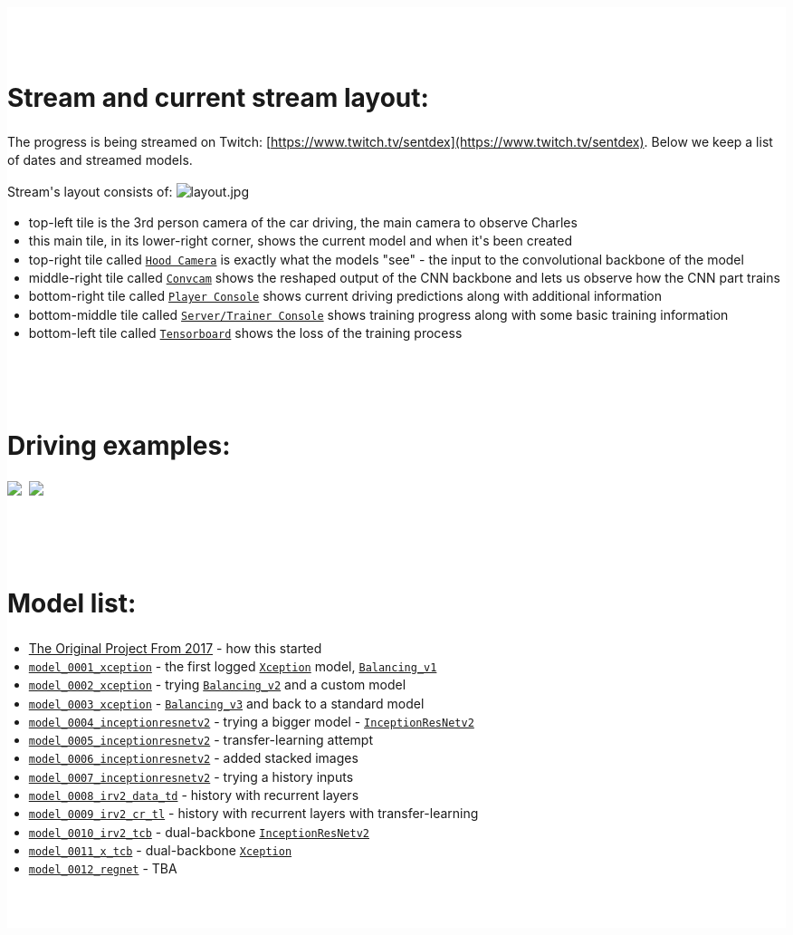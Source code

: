 <br/>
<br/>

# Stream and current stream layout:
The progress is being streamed on Twitch: [https://www.twitch.tv/sentdex](https://www.twitch.tv/sentdex). Below we keep a list of dates and streamed models.

Stream's layout consists of:
![layout.jpg](_media/layout.jpg)  
- top-left tile is the 3rd person camera of the car driving, the main camera to observe Charles
- this main tile, in its lower-right corner, shows the current model and when it's been created
- top-right tile called [`Hood Camera`](project_info/cameras.md) is exactly what the models "see" - the input to the convolutional backbone of the model
- middle-right tile called [`Convcam`](project_info/convcam.md) shows the reshaped output of the CNN backbone and lets us observe how the CNN part trains
- bottom-right tile called [`Player Console`](project_info/system.md) shows current driving predictions along with additional information
- bottom-middle tile called [`Server/Trainer Console`](project_info/system.md) shows training progress along with some basic training information
- bottom-left tile called [`Tensorboard`](tensorboard_logs) shows the loss of the training process

<br/>
<br/>

# Driving examples:
<a href="https://clips.twitch.tv/GiftedRespectfulParrotGOWSkull-17xBRPKKdDvr_3Wf"><img src="_media/AT-cm_qfUNoNe8QUTyinQ76_91nw.jpg" width="49.4%"></a>&nbsp;
<a href="https://clips.twitch.tv/HealthyRichWeaselPlanking-6oB5PoNygm5ikonY"><img src="_media/AT-cm_F6V9NuqAeT6DcoJuYpKJ2A.jpg" width="49.4%"></a>

<br/>
<br/>

# Model list:

- [The Original Project From 2017](original_project) - how this started
- [`model_0001_xception`](model_0001_xception) - the first logged [`Xception`](project_info/xception.md) model, [`Balancing_v1`](project_info/data_balancing.md)
- [`model_0002_xception`](model_0002_xception) - trying [`Balancing_v2`](project_info/data_balancing.md) and a custom model
- [`model_0003_xception`](model_0003_xception) - [`Balancing_v3`](project_info/data_balancing.md) and back to a standard model
- [`model_0004_inceptionresnetv2`](model_0004_inceptionresnetv2) - trying a bigger model - [`InceptionResNetv2`](project_info/inceptionresnetv2.md)
- [`model_0005_inceptionresnetv2`](model_0005_inceptionresnetv2) - transfer-learning attempt
- [`model_0006_inceptionresnetv2`](model_0006_inceptionresnetv2) - added stacked images
- [`model_0007_inceptionresnetv2`](model_0007_inceptionresnetv2) - trying a history inputs
- [`model_0008_irv2_data_td`](model_0008_irv2_data_td) - history with recurrent layers
- [`model_0009_irv2_cr_tl`](model_0009_irv2_cr_tl) - history with recurrent layers with transfer-learning
- [`model_0010_irv2_tcb`](model_0010_irv2_tcb) - dual-backbone [`InceptionResNetv2`](project_info/inceptionresnetv2.md)
- [`model_0011_x_tcb`](model_0011_x_tcb) - dual-backbone [`Xception`](project_info/xception.md)
- [`model_0012_regnet`](model_0012_regnet) - TBA

<br/>
<br/>

